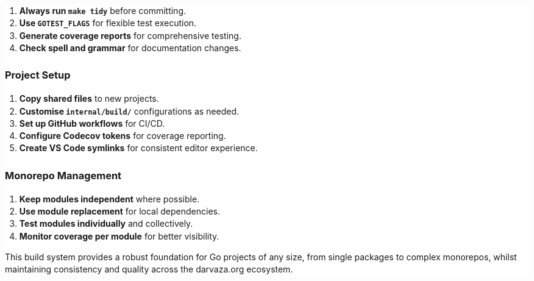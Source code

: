 1. **Always run `make tidy`** before committing.
2. **Use `GOTEST_FLAGS`** for flexible test execution.
3. **Generate coverage reports** for comprehensive testing.
4. **Check spell and grammar** for documentation changes.

### Project Setup

1. **Copy shared files** to new projects.
2. **Customise `internal/build/`** configurations as needed.
3. **Set up GitHub workflows** for CI/CD.
4. **Configure Codecov tokens** for coverage reporting.
5. **Create VS Code symlinks** for consistent editor experience.

### Monorepo Management

1. **Keep modules independent** where possible.
2. **Use module replacement** for local dependencies.
3. **Test modules individually** and collectively.
4. **Monitor coverage per module** for better visibility.

This build system provides a robust foundation for Go projects of any size,
from single packages to complex monorepos, whilst maintaining consistency and
quality across the darvaza.org ecosystem.
